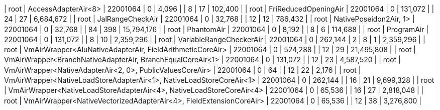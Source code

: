 | root | AccessAdapterAir<8> | 22001064 | 0 | 4,096 |  | 8 | 17 | 102,400 | 
| root | FriReducedOpeningAir | 22001064 | 0 | 131,072 |  | 24 | 27 | 6,684,672 | 
| root | JalRangeCheckAir | 22001064 | 0 | 32,768 |  | 12 | 12 | 786,432 | 
| root | NativePoseidon2Air<BabyBearParameters>, 1> | 22001064 | 0 | 32,768 |  | 84 | 398 | 15,794,176 | 
| root | PhantomAir | 22001064 | 0 | 8,192 |  | 8 | 6 | 114,688 | 
| root | ProgramAir | 22001064 | 0 | 131,072 |  | 8 | 10 | 2,359,296 | 
| root | VariableRangeCheckerAir | 22001064 | 0 | 262,144 | 2 | 8 | 1 | 2,359,296 | 
| root | VmAirWrapper<AluNativeAdapterAir, FieldArithmeticCoreAir> | 22001064 | 0 | 524,288 |  | 12 | 29 | 21,495,808 | 
| root | VmAirWrapper<BranchNativeAdapterAir, BranchEqualCoreAir<1> | 22001064 | 0 | 131,072 |  | 12 | 23 | 4,587,520 | 
| root | VmAirWrapper<NativeAdapterAir<2, 0>, PublicValuesCoreAir> | 22001064 | 0 | 64 |  | 12 | 22 | 2,176 | 
| root | VmAirWrapper<NativeLoadStoreAdapterAir<1>, NativeLoadStoreCoreAir<1> | 22001064 | 0 | 262,144 |  | 16 | 21 | 9,699,328 | 
| root | VmAirWrapper<NativeLoadStoreAdapterAir<4>, NativeLoadStoreCoreAir<4> | 22001064 | 0 | 65,536 |  | 16 | 27 | 2,818,048 | 
| root | VmAirWrapper<NativeVectorizedAdapterAir<4>, FieldExtensionCoreAir> | 22001064 | 0 | 65,536 |  | 12 | 38 | 3,276,800 | 
